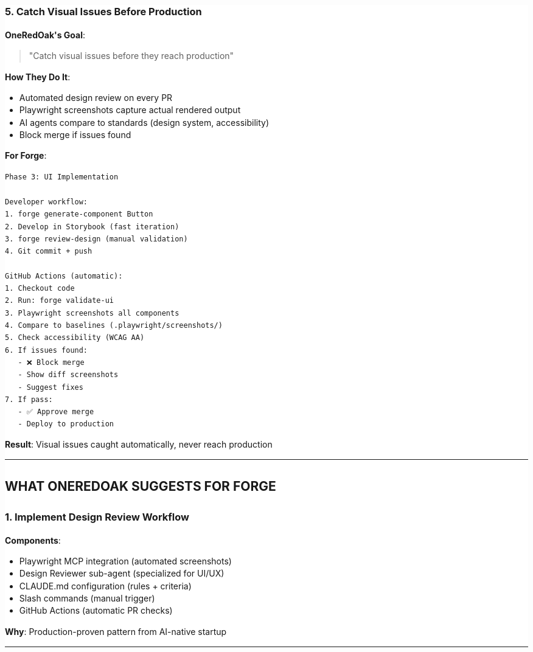 
### **5. Catch Visual Issues Before Production**

**OneRedOak's Goal**:
> "Catch visual issues before they reach production"

**How They Do It**:
- Automated design review on every PR
- Playwright screenshots capture actual rendered output
- AI agents compare to standards (design system, accessibility)
- Block merge if issues found

**For Forge**:
```
Phase 3: UI Implementation

Developer workflow:
1. forge generate-component Button
2. Develop in Storybook (fast iteration)
3. forge review-design (manual validation)
4. Git commit + push

GitHub Actions (automatic):
1. Checkout code
2. Run: forge validate-ui
3. Playwright screenshots all components
4. Compare to baselines (.playwright/screenshots/)
5. Check accessibility (WCAG AA)
6. If issues found:
   - ❌ Block merge
   - Show diff screenshots
   - Suggest fixes
7. If pass:
   - ✅ Approve merge
   - Deploy to production
```

**Result**: Visual issues caught automatically, never reach production

---

## WHAT ONEREDOAK SUGGESTS FOR FORGE

### **1. Implement Design Review Workflow**

**Components**:
- Playwright MCP integration (automated screenshots)
- Design Reviewer sub-agent (specialized for UI/UX)
- CLAUDE.md configuration (rules + criteria)
- Slash commands (manual trigger)
- GitHub Actions (automatic PR checks)

**Why**: Production-proven pattern from AI-native startup

---